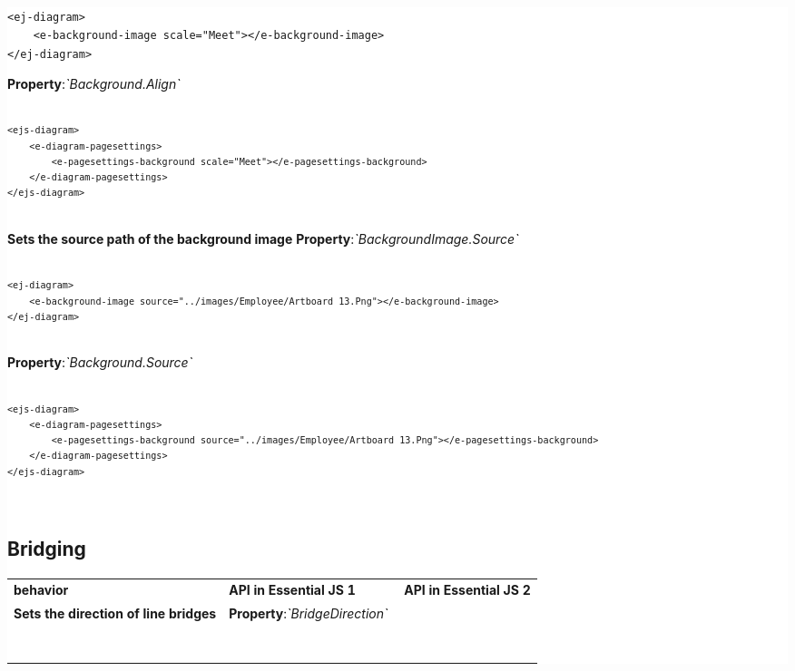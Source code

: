     <ej-diagram>
        <e-background-image scale="Meet"></e-background-image>
    </ej-diagram>

</code>
</td>
<td><b>Property</b>:<i>`Background.Align`</i>
<code>

    <ejs-diagram>
        <e-diagram-pagesettings>
            <e-pagesettings-background scale="Meet"></e-pagesettings-background>
        </e-diagram-pagesettings>
    </ejs-diagram>

</code>
</td>
</tr>
<tr>
<td><b>Sets the source path of the background image</b></td>
<td><b>Property</b>:<i>`BackgroundImage.Source`</i>
<code>

    <ej-diagram>
        <e-background-image source="../images/Employee/Artboard 13.Png"></e-background-image>
    </ej-diagram>

</code>
</td>
<td><b>Property</b>:<i>`Background.Source`</i>
<code>

    <ejs-diagram>
        <e-diagram-pagesettings>
            <e-pagesettings-background source="../images/Employee/Artboard 13.Png"></e-pagesettings-background>
        </e-diagram-pagesettings>
    </ejs-diagram>

</code>
</td>
</tr>
</table>

## Bridging


<table>
<tr>
<td><b>behavior</b></td>
<td><b>API in Essential JS 1</b></td>
<td><b>API in Essential JS 2</b></td>
</tr>
<tr>
<td><b>Sets the direction of line bridges</b></td>
<td><b>Property</b>:<i>`BridgeDirection`</i>
<code>
